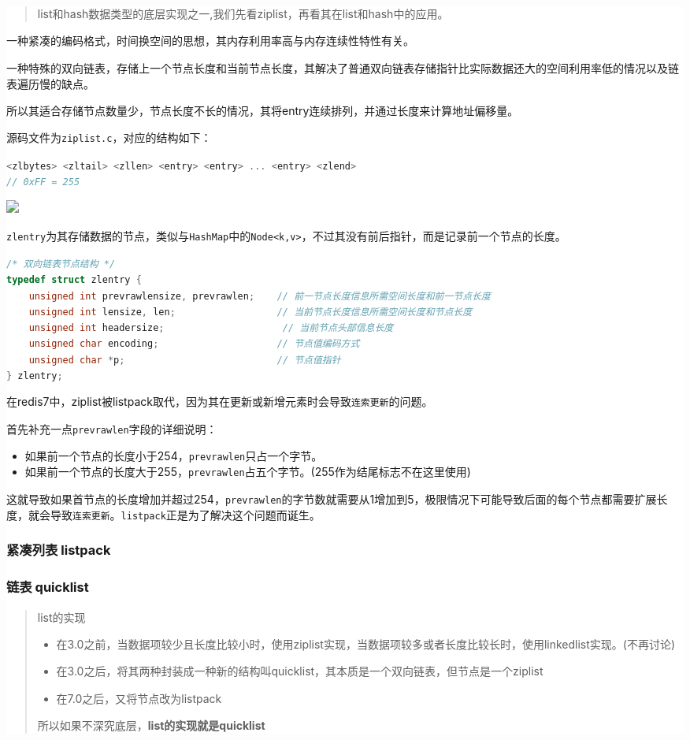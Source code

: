 > list和hash数据类型的底层实现之一,我们先看ziplist，再看其在list和hash中的应用。

一种紧凑的编码格式，时间换空间的思想，其内存利用率高与内存连续性特性有关。

一种特殊的双向链表，存储上一个节点长度和当前节点长度，其解决了普通双向链表存储指针比实际数据还大的空间利用率低的情况以及链表遍历慢的缺点。

所以其适合存储节点数量少，节点长度不长的情况，其将entry连续排列，并通过长度来计算地址偏移量。

源码文件为`ziplist.c`，对应的结构如下：

```c
<zlbytes> <zltail> <zllen> <entry> <entry> ... <entry> <zlend>
// 0xFF = 255
```

![](https://yitiaoit.oss-cn-beijing.aliyuncs.com/img/image-20230411104942715.png)

`zlentry`为其存储数据的节点，类似与`HashMap`中的`Node<k,v>`，不过其没有前后指针，而是记录前一个节点的长度。

```c
/* 双向链表节点结构 */
typedef struct zlentry {
    unsigned int prevrawlensize, prevrawlen;    // 前一节点长度信息所需空间长度和前一节点长度
    unsigned int lensize, len;                  // 当前节点长度信息所需空间长度和节点长度
    unsigned int headersize;                     // 当前节点头部信息长度
    unsigned char encoding;                     // 节点值编码方式
    unsigned char *p;                           // 节点值指针
} zlentry;
```

在redis7中，ziplist被listpack取代，因为其在更新或新增元素时会导致`连索更新`的问题。

首先补充一点`prevrawlen`字段的详细说明：

- 如果前一个节点的长度小于254，`prevrawlen`只占一个字节。
- 如果前一个节点的长度大于255，`prevrawlen`占五个字节。(255作为结尾标志不在这里使用)

这就导致如果首节点的长度增加并超过254，`prevrawlen`的字节数就需要从1增加到5，极限情况下可能导致后面的每个节点都需要扩展长度，就会导致`连索更新`。`listpack`正是为了解决这个问题而诞生。

### 紧凑列表 listpack









### 链表 quicklist

> list的实现
>
> - 在3.0之前，当数据项较少且长度比较小时，使用ziplist实现，当数据项较多或者长度比较长时，使用linkedlist实现。(不再讨论)
>
> - 在3.0之后，将其两种封装成一种新的结构叫quicklist，其本质是一个双向链表，但节点是一个ziplist
>
> - 在7.0之后，又将节点改为listpack
>
> 所以如果不深究底层，**list的实现就是quicklist**
